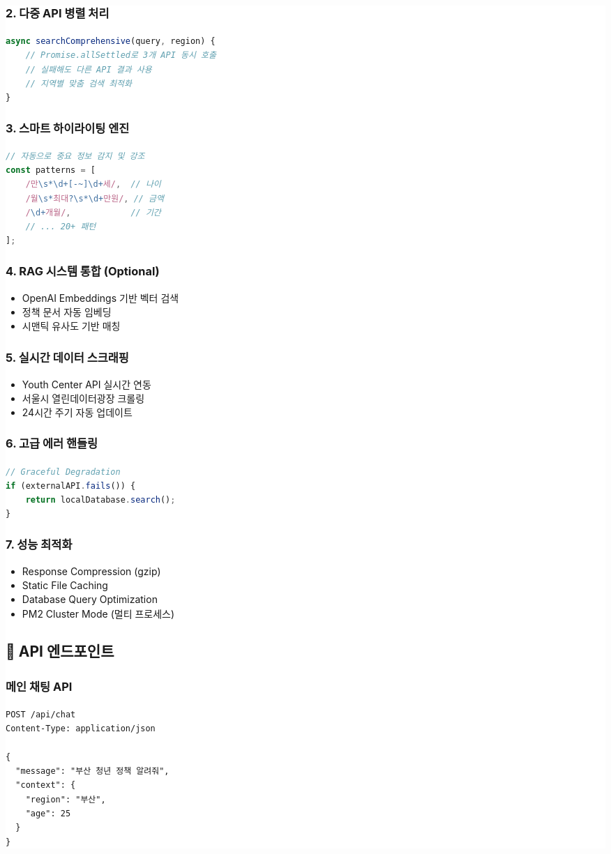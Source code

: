 ### 2. **다중 API 병렬 처리**
```javascript
async searchComprehensive(query, region) {
    // Promise.allSettled로 3개 API 동시 호출
    // 실패해도 다른 API 결과 사용
    // 지역별 맞춤 검색 최적화
}
```

### 3. **스마트 하이라이팅 엔진**
```javascript
// 자동으로 중요 정보 감지 및 강조
const patterns = [
    /만\s*\d+[-~]\d+세/,  // 나이
    /월\s*최대?\s*\d+만원/, // 금액
    /\d+개월/,            // 기간
    // ... 20+ 패턴
];
```

### 4. **RAG 시스템 통합 (Optional)**
- OpenAI Embeddings 기반 벡터 검색
- 정책 문서 자동 임베딩
- 시맨틱 유사도 기반 매칭

### 5. **실시간 데이터 스크래핑**
- Youth Center API 실시간 연동
- 서울시 열린데이터광장 크롤링
- 24시간 주기 자동 업데이트

### 6. **고급 에러 핸들링**
```javascript
// Graceful Degradation
if (externalAPI.fails()) {
    return localDatabase.search();
}
```

### 7. **성능 최적화**
- Response Compression (gzip)
- Static File Caching
- Database Query Optimization
- PM2 Cluster Mode (멀티 프로세스)

## 📱 API 엔드포인트

### 메인 채팅 API
```http
POST /api/chat
Content-Type: application/json

{
  "message": "부산 청년 정책 알려줘",
  "context": {
    "region": "부산",
    "age": 25
  }
}
```
